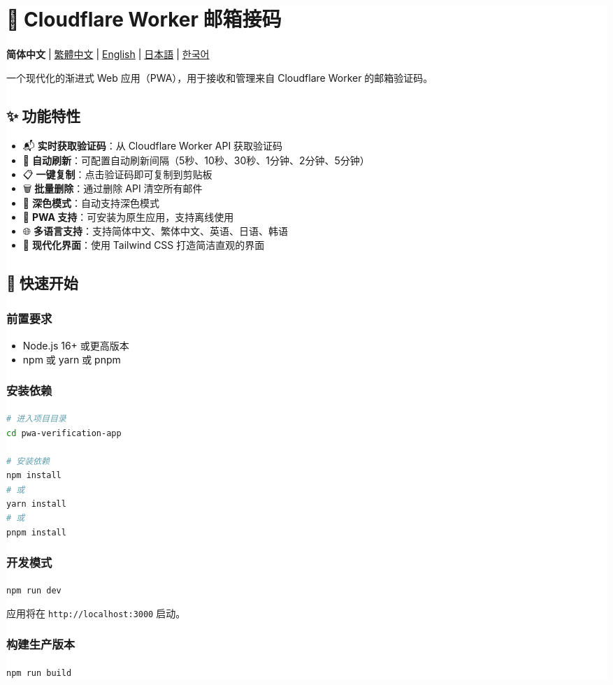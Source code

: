 # 📱 Cloudflare Worker 邮箱接码

**简体中文** | [繁體中文](README.zh-TW.md) | [English](README.en.md) | [日本語](README.ja.md) | [한국어](README.ko.md)

一个现代化的渐进式 Web 应用（PWA），用于接收和管理来自 Cloudflare Worker 的邮箱验证码。

## ✨ 功能特性

- 📬 **实时获取验证码**：从 Cloudflare Worker API 获取验证码
- 🔄 **自动刷新**：可配置自动刷新间隔（5秒、10秒、30秒、1分钟、2分钟、5分钟）
- 📋 **一键复制**：点击验证码即可复制到剪贴板
- 🗑️ **批量删除**：通过删除 API 清空所有邮件
- 🌙 **深色模式**：自动支持深色模式
- 📱 **PWA 支持**：可安装为原生应用，支持离线使用
- 🌐 **多语言支持**：支持简体中文、繁体中文、英语、日语、韩语
- 🎨 **现代化界面**：使用 Tailwind CSS 打造简洁直观的界面

## 🚀 快速开始

### 前置要求

- Node.js 16+ 或更高版本
- npm 或 yarn 或 pnpm

### 安装依赖

```bash
# 进入项目目录
cd pwa-verification-app

# 安装依赖
npm install
# 或
yarn install
# 或
pnpm install
```

### 开发模式

```bash
npm run dev
```

应用将在 `http://localhost:3000` 启动。

### 构建生产版本

```bash
npm run build
```
